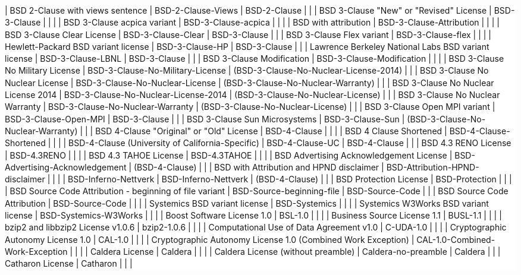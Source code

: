 | BSD 2-Clause with views sentence | BSD-2-Clause-Views | BSD-2-Clause | |
| BSD 3-Clause "New" or "Revised" License | BSD-3-Clause | | |
| BSD 3-Clause acpica variant | BSD-3-Clause-acpica | | |
| BSD with attribution | BSD-3-Clause-Attribution | | |
| BSD 3-Clause Clear License | BSD-3-Clause-Clear | BSD-3-Clause | |
| BSD 3-Clause Flex variant | BSD-3-Clause-flex | | |
| Hewlett-Packard BSD variant license | BSD-3-Clause-HP | BSD-3-Clause | |
| Lawrence Berkeley National Labs BSD variant license | BSD-3-Clause-LBNL | BSD-3-Clause | |
| BSD 3-Clause Modification | BSD-3-Clause-Modification | | |
| BSD 3-Clause No Military License | BSD-3-Clause-No-Military-License | (BSD-3-Clause-No-Nuclear-License-2014) | |
| BSD 3-Clause No Nuclear License | BSD-3-Clause-No-Nuclear-License | (BSD-3-Clause-No-Nuclear-Warranty) | |
| BSD 3-Clause No Nuclear License 2014 | BSD-3-Clause-No-Nuclear-License-2014 | (BSD-3-Clause-No-Nuclear-License) | |
| BSD 3-Clause No Nuclear Warranty | BSD-3-Clause-No-Nuclear-Warranty | (BSD-3-Clause-No-Nuclear-License) | |
| BSD 3-Clause Open MPI variant | BSD-3-Clause-Open-MPI | BSD-3-Clause | |
| BSD 3-Clause Sun Microsystems | BSD-3-Clause-Sun | (BSD-3-Clause-No-Nuclear-Warranty) | |
| BSD 4-Clause "Original" or "Old" License | BSD-4-Clause | | |
| BSD 4 Clause Shortened | BSD-4-Clause-Shortened | | |
| BSD-4-Clause (University of California-Specific) | BSD-4-Clause-UC | BSD-4-Clause | |
| BSD 4.3 RENO License | BSD-4.3RENO | | |
| BSD 4.3 TAHOE License | BSD-4.3TAHOE | | |
| BSD Advertising Acknowledgement License | BSD-Advertising-Acknowledgement | (BSD-4-Clause) | |
| BSD with Attribution and HPND disclaimer | BSD-Attribution-HPND-disclaimer | | |
| BSD-Inferno-Nettverk | BSD-Inferno-Nettverk | (BSD-4-Clause) | |
| BSD Protection License | BSD-Protection | | |
| BSD Source Code Attribution - beginning of file variant | BSD-Source-beginning-file | BSD-Source-Code | |
| BSD Source Code Attribution | BSD-Source-Code | | |
| Systemics BSD variant license | BSD-Systemics | | |
| Systemics W3Works BSD variant license | BSD-Systemics-W3Works | | |
| Boost Software License 1.0 | BSL-1.0 | | |
| Business Source License 1.1 | BUSL-1.1 | | |
| bzip2 and libbzip2 License v1.0.6 | bzip2-1.0.6 | | |
| Computational Use of Data Agreement v1.0 | C-UDA-1.0 | | |
| Cryptographic Autonomy License 1.0 | CAL-1.0 | | |
| Cryptographic Autonomy License 1.0 (Combined Work Exception) | CAL-1.0-Combined-Work-Exception | | |
| Caldera License | Caldera | | |
| Caldera License (without preamble) | Caldera-no-preamble | Caldera | |
| Catharon License | Catharon | | |